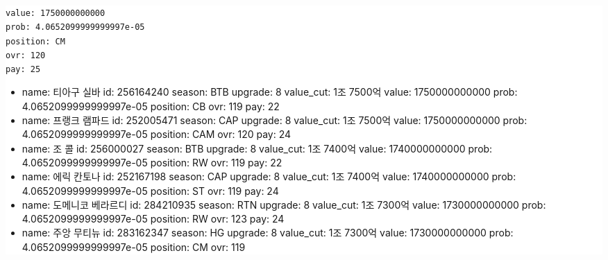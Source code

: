     value: 1750000000000
    prob: 4.0652099999999997e-05
    position: CM
    ovr: 120
    pay: 25
  - name: 티아구 실바
    id: 256164240
    season: BTB
    upgrade: 8
    value_cut: 1조 7500억
    value: 1750000000000
    prob: 4.0652099999999997e-05
    position: CB
    ovr: 119
    pay: 22
  - name: 프랭크 램파드
    id: 252005471
    season: CAP
    upgrade: 8
    value_cut: 1조 7500억
    value: 1750000000000
    prob: 4.0652099999999997e-05
    position: CAM
    ovr: 120
    pay: 24
  - name: 조 콜
    id: 256000027
    season: BTB
    upgrade: 8
    value_cut: 1조 7400억
    value: 1740000000000
    prob: 4.0652099999999997e-05
    position: RW
    ovr: 119
    pay: 22
  - name: 에릭 칸토나
    id: 252167198
    season: CAP
    upgrade: 8
    value_cut: 1조 7400억
    value: 1740000000000
    prob: 4.0652099999999997e-05
    position: ST
    ovr: 119
    pay: 24
  - name: 도메니코 베라르디
    id: 284210935
    season: RTN
    upgrade: 8
    value_cut: 1조 7300억
    value: 1730000000000
    prob: 4.0652099999999997e-05
    position: RW
    ovr: 123
    pay: 24
  - name: 주앙 무티뉴
    id: 283162347
    season: HG
    upgrade: 8
    value_cut: 1조 7300억
    value: 1730000000000
    prob: 4.0652099999999997e-05
    position: CM
    ovr: 119